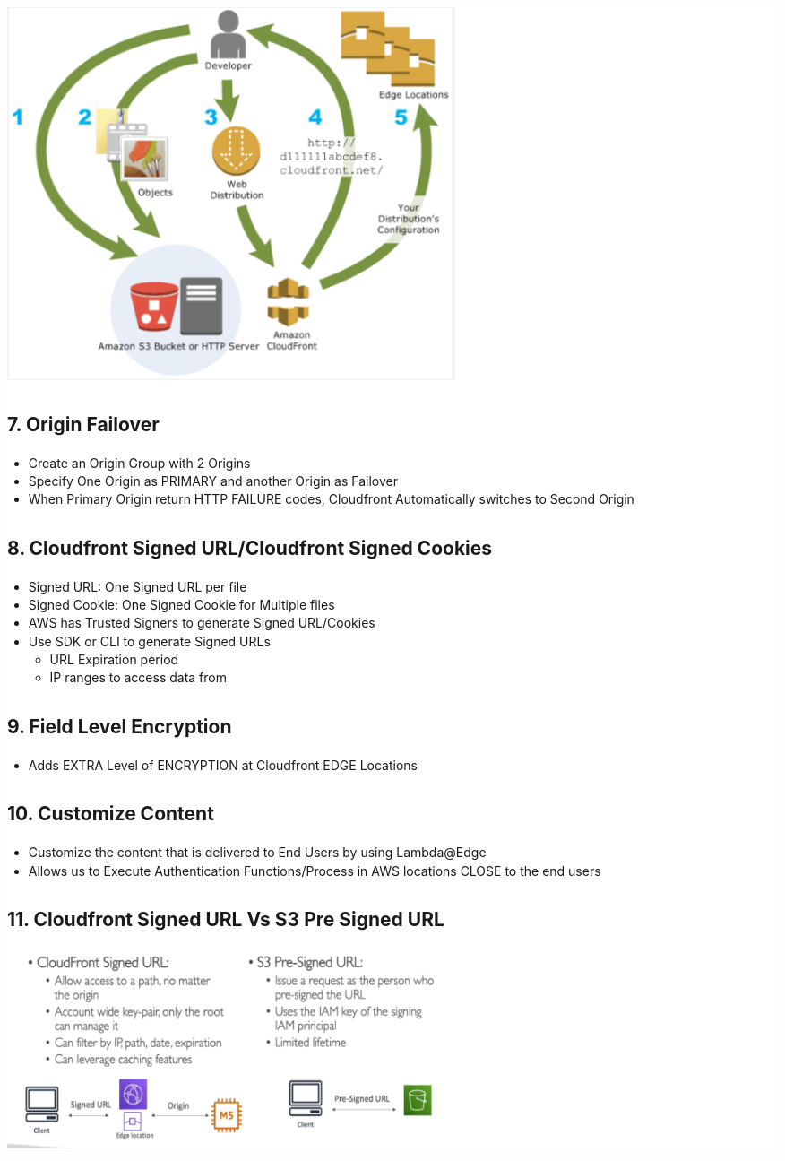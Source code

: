 <img src="images/1.png" width=500>

## 7. Origin Failover		
- Create an Origin Group with 2 Origins		
- Specify One Origin as PRIMARY and another Origin as Failover		
- When Primary Origin return HTTP FAILURE codes, Cloudfront Automatically switches to Second Origin		
## 8. Cloudfront Signed URL/Cloudfront Signed Cookies		
- Signed URL: One Signed URL per file		
- Signed Cookie: One Signed Cookie for Multiple files		
- AWS has Trusted Signers to generate Signed URL/Cookies		
- Use SDK or CLI to generate Signed URLs		
  - URL Expiration period
  - IP ranges to access data from
## 9. Field Level Encryption		
- Adds EXTRA Level of ENCRYPTION at Cloudfront EDGE Locations		
## 10. Customize Content		
- Customize the content that is delivered to End Users by using Lambda@Edge		
- Allows us to Execute Authentication Functions/Process in AWS locations CLOSE to the end users		

## 11. Cloudfront Signed URL Vs S3 Pre Signed URL
<img src="images/3.png" width=500>
